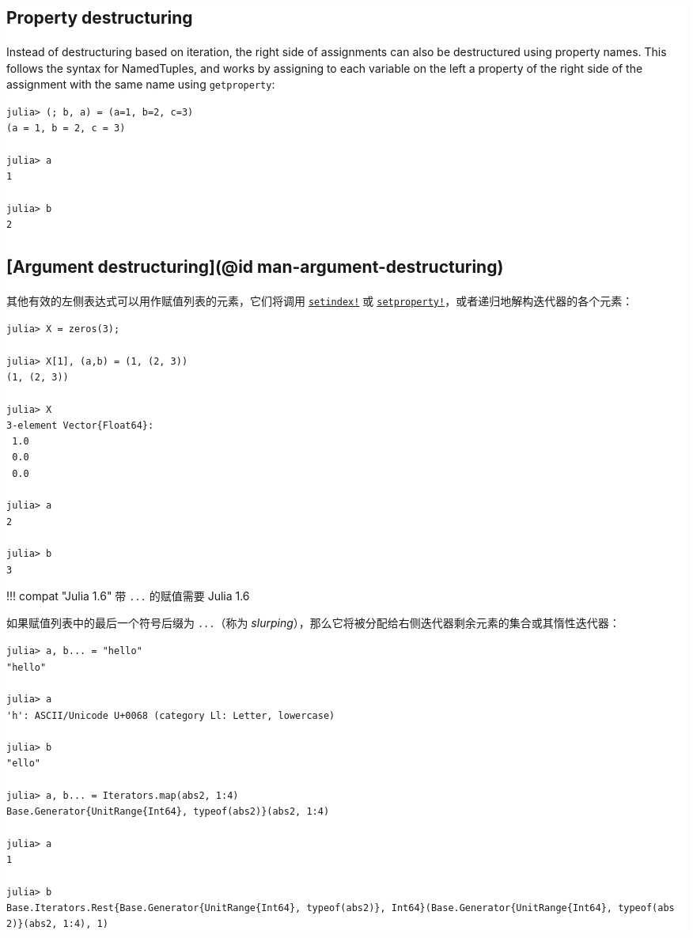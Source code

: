 ## Property destructuring

Instead of destructuring based on iteration, the right side of assignments can also be destructured using property names.
This follows the syntax for NamedTuples, and works by assigning to each variable on the left a
property of the right side of the assignment with the same name using `getproperty`:

```jldoctest
julia> (; b, a) = (a=1, b=2, c=3)
(a = 1, b = 2, c = 3)

julia> a
1

julia> b
2
```

## [Argument destructuring](@id man-argument-destructuring)

其他有效的左侧表达式可以用作赋值列表的元素，它们将调用 [`setindex!`](@ref) 或 [`setproperty!`](@ref)，或者递归地解构迭代器的各个元素：

```jldoctest
julia> X = zeros(3);

julia> X[1], (a,b) = (1, (2, 3))
(1, (2, 3))

julia> X
3-element Vector{Float64}:
 1.0
 0.0
 0.0

julia> a
2

julia> b
3
```

!!! compat "Julia 1.6"
    带 `...` 的赋值需要 Julia 1.6

如果赋值列表中的最后一个符号后缀为 `...`（称为 _slurping_），那么它将被分配给右侧迭代器剩余元素的集合或其惰性迭代器：

```jldoctest
julia> a, b... = "hello"
"hello"

julia> a
'h': ASCII/Unicode U+0068 (category Ll: Letter, lowercase)

julia> b
"ello"

julia> a, b... = Iterators.map(abs2, 1:4)
Base.Generator{UnitRange{Int64}, typeof(abs2)}(abs2, 1:4)

julia> a
1

julia> b
Base.Iterators.Rest{Base.Generator{UnitRange{Int64}, typeof(abs2)}, Int64}(Base.Generator{UnitRange{Int64}, typeof(abs2)}(abs2, 1:4), 1)
```
